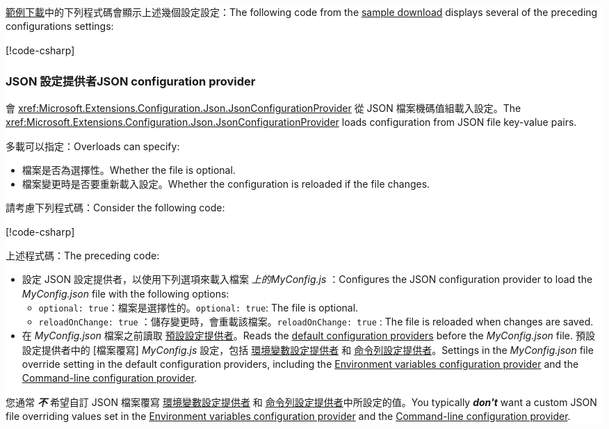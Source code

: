 <span data-ttu-id="8739b-334">[範例下載](https://github.com/dotnet/AspNetCore.Docs/tree/master/aspnetcore/fundamentals/configuration/index/samples/3.x/ConfigSample)中的下列程式碼會顯示上述幾個設定設定：</span><span class="sxs-lookup"><span data-stu-id="8739b-334">The following code from the [sample download](https://github.com/dotnet/AspNetCore.Docs/tree/master/aspnetcore/fundamentals/configuration/index/samples/3.x/ConfigSample) displays several of the preceding configurations settings:</span></span>

[!code-csharp[](index/samples/3.x/ConfigSample/Pages/Test.cshtml.cs?name=snippet)]

<a name="jcp"></a>

### <a name="json-configuration-provider"></a><span data-ttu-id="8739b-335">JSON 設定提供者</span><span class="sxs-lookup"><span data-stu-id="8739b-335">JSON configuration provider</span></span>

<span data-ttu-id="8739b-336">會 <xref:Microsoft.Extensions.Configuration.Json.JsonConfigurationProvider> 從 JSON 檔案機碼值組載入設定。</span><span class="sxs-lookup"><span data-stu-id="8739b-336">The <xref:Microsoft.Extensions.Configuration.Json.JsonConfigurationProvider> loads configuration from JSON file key-value pairs.</span></span>

<span data-ttu-id="8739b-337">多載可以指定：</span><span class="sxs-lookup"><span data-stu-id="8739b-337">Overloads can specify:</span></span>

* <span data-ttu-id="8739b-338">檔案是否為選擇性。</span><span class="sxs-lookup"><span data-stu-id="8739b-338">Whether the file is optional.</span></span>
* <span data-ttu-id="8739b-339">檔案變更時是否要重新載入設定。</span><span class="sxs-lookup"><span data-stu-id="8739b-339">Whether the configuration is reloaded if the file changes.</span></span>

<span data-ttu-id="8739b-340">請考慮下列程式碼：</span><span class="sxs-lookup"><span data-stu-id="8739b-340">Consider the following code:</span></span>

[!code-csharp[](index/samples/3.x/ConfigSample/ProgramJSON.cs?name=snippet&highlight=12-14)]

<span data-ttu-id="8739b-341">上述程式碼：</span><span class="sxs-lookup"><span data-stu-id="8739b-341">The preceding code:</span></span>

* <span data-ttu-id="8739b-342">設定 JSON 設定提供者，以使用下列選項來載入檔案 *上的MyConfig.js* ：</span><span class="sxs-lookup"><span data-stu-id="8739b-342">Configures the JSON configuration provider to load the *MyConfig.json* file with the following options:</span></span>
  * <span data-ttu-id="8739b-343">`optional: true`：檔案是選擇性的。</span><span class="sxs-lookup"><span data-stu-id="8739b-343">`optional: true`: The file is optional.</span></span>
  * <span data-ttu-id="8739b-344">`reloadOnChange: true` ：儲存變更時，會重載該檔案。</span><span class="sxs-lookup"><span data-stu-id="8739b-344">`reloadOnChange: true` : The file is reloaded when changes are saved.</span></span>
* <span data-ttu-id="8739b-345">在 *MyConfig.json* 檔案之前讀取 [預設設定提供者](#default)。</span><span class="sxs-lookup"><span data-stu-id="8739b-345">Reads the [default configuration providers](#default) before the *MyConfig.json* file.</span></span> <span data-ttu-id="8739b-346">預設設定提供者中的 [檔案覆寫] *MyConfig.js* 設定，包括 [環境變數設定提供者](#evcp) 和 [命令列設定提供者](#clcp)。</span><span class="sxs-lookup"><span data-stu-id="8739b-346">Settings in the *MyConfig.json* file override setting in the default configuration providers, including the [Environment variables configuration provider](#evcp) and the [Command-line configuration provider](#clcp).</span></span>

<span data-ttu-id="8739b-347">您通常 ***不*** 希望自訂 JSON 檔案覆寫 [環境變數設定提供者](#evcp) 和 [命令列設定提供者](#clcp)中所設定的值。</span><span class="sxs-lookup"><span data-stu-id="8739b-347">You typically ***don't*** want a custom JSON file overriding values set in the [Environment variables configuration provider](#evcp) and the [Command-line configuration provider](#clcp).</span></span>
